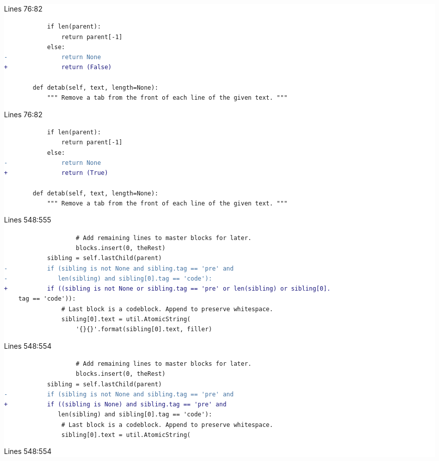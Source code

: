 Lines 76:82

```diff
	        if len(parent):
	            return parent[-1]
	        else:
-	            return None
+	            return (False)
	
	    def detab(self, text, length=None):
	        """ Remove a tab from the front of each line of the given text. """

```  
Lines 76:82

```diff
	        if len(parent):
	            return parent[-1]
	        else:
-	            return None
+	            return (True)
	
	    def detab(self, text, length=None):
	        """ Remove a tab from the front of each line of the given text. """

```  
Lines 548:555

```diff
	                # Add remaining lines to master blocks for later.
	                blocks.insert(0, theRest)
	        sibling = self.lastChild(parent)
-	        if (sibling is not None and sibling.tag == 'pre' and
-	           len(sibling) and sibling[0].tag == 'code'):
+	        if ((sibling is not None or sibling.tag == 'pre' or len(sibling) or sibling[0].
    tag == 'code')):
	            # Last block is a codeblock. Append to preserve whitespace.
	            sibling[0].text = util.AtomicString(
	                '{}{}'.format(sibling[0].text, filler)

```  
Lines 548:554

```diff
	                # Add remaining lines to master blocks for later.
	                blocks.insert(0, theRest)
	        sibling = self.lastChild(parent)
-	        if (sibling is not None and sibling.tag == 'pre' and
+	        if ((sibling is None) and sibling.tag == 'pre' and
	           len(sibling) and sibling[0].tag == 'code'):
	            # Last block is a codeblock. Append to preserve whitespace.
	            sibling[0].text = util.AtomicString(

```  
Lines 548:554

